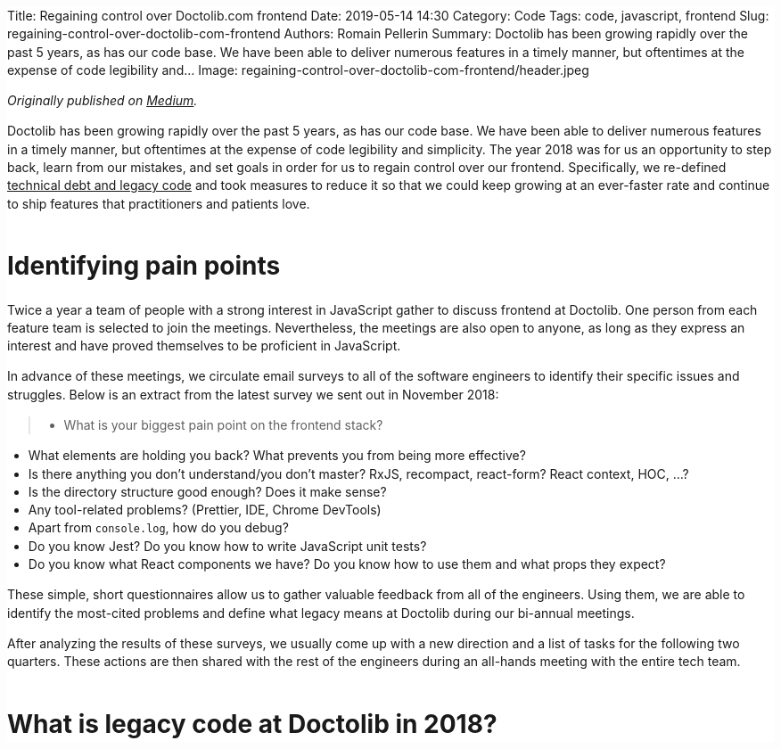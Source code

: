 Title: Regaining control over Doctolib.com frontend
Date: 2019-05-14 14:30
Category: Code
Tags: code, javascript, frontend
Slug: regaining-control-over-doctolib-com-frontend
Authors: Romain Pellerin
Summary: Doctolib has been growing rapidly over the past 5 years, as has our code base. We have been able to deliver numerous features in a timely manner, but oftentimes at the expense of code legibility and…
Image: regaining-control-over-doctolib-com-frontend/header.jpeg

_Originally published on [Medium](https://medium.com/@romain.pellerin/regaining-control-over-doctolib-com-frontend-9ec8cc41037f)._

Doctolib has been growing rapidly over the past 5 years, as has our code base. We have been able to deliver numerous features in a timely manner, but oftentimes at the expense of code legibility and simplicity. The year 2018 was for us an opportunity to step back, learn from our mistakes, and set goals in order for us to regain control over our frontend. Specifically, we re-defined [technical debt and legacy code](https://medium.com/doctolib/treating-technical-debt-62630ee64ef7) and took measures to reduce it so that we could keep growing at an ever-faster rate and continue to ship features that practitioners and patients love.

# Identifying pain points

Twice a year a team of people with a strong interest in JavaScript gather to discuss frontend at Doctolib. One person from each feature team is selected to join the meetings. Nevertheless, the meetings are also open to anyone, as long as they express an interest and have proved themselves to be proficient in JavaScript.

In advance of these meetings, we circulate email surveys to all of the software engineers to identify their specific issues and struggles. Below is an extract from the latest survey we sent out in November 2018:

> - What is your biggest pain point on the frontend stack?

- What elements are holding you back? What prevents you from being more effective?
- Is there anything you don’t understand/you don’t master? RxJS, recompact, react-form? React context, HOC, …?
- Is the directory structure good enough? Does it make sense?
- Any tool-related problems? (Prettier, IDE, Chrome DevTools)
- Apart from `console.log`, how do you debug?
- Do you know Jest? Do you know how to write JavaScript unit tests?
- Do you know what React components we have? Do you know how to use them and what props they expect?

These simple, short questionnaires allow us to gather valuable feedback from all of the engineers. Using them, we are able to identify the most-cited problems and define what legacy means at Doctolib during our bi-annual meetings.

After analyzing the results of these surveys, we usually come up with a new direction and a list of tasks for the following two quarters. These actions are then shared with the rest of the engineers during an all-hands meeting with the entire tech team.

# What is legacy code at Doctolib in 2018?
